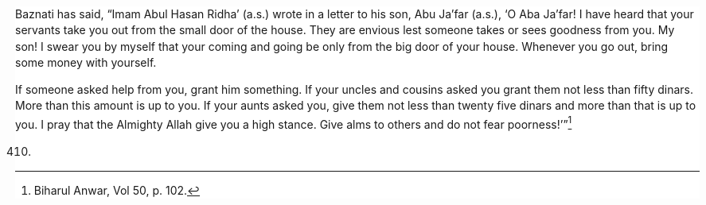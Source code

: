 Baznati has said, “Imam Abul Hasan Ridha’ (a.s.) wrote in a letter to
his son, Abu Ja’far (a.s.), ‘O Aba Ja’far! I have heard that your
servants take you out from the small door of the house. They are envious
lest someone takes or sees goodness from you. My son! I swear you by
myself that your coming and going be only from the big door of your
house. Whenever you go out, bring some money with yourself.

If someone asked help from you, grant him something. If your uncles and
cousins asked you grant them not less than fifty dinars. More than this
amount is up to you. If your aunts asked you, give them not less than
twenty five dinars and more than that is up to you. I pray that the
Almighty Allah give you a high stance. Give alms to others and do not
fear poorness!’”[^28]

[^1]: Al-Kafi, Vol 1, p. 492; Biharul Anwar, Vol 50, p. 2.

[^2]: Matalibus Su’ul, Vol 2, p. 140; Manaqib ‘Ali Abi Talib, Vol 4, p.
410.

[^3]: Biharul Anwar, Vol 50, p. 12.

[^4]: Biharul Anwar, Vol 50, p. 1.

[^5]: Al-‘Irshad, Vol 2, p. 274.

[^6]: Al-‘Irshad, Vol 2, p. 275.

[^7]: Al-‘Irshad, Vol 2, p. 276; Al-Fusulul Muhimmah, p. 247.

[^8]: Al-‘Irshad, Vol 2, p. 277; Al-Fusulul Muhimmah, p. 247.

[^9]: Al-‘Irshad, Vol 2, p. 277

[^10]: Al-‘Irshad, Vol 2, p. 277.

[^11]: A person who believes in the Imamate of some of infallible Imams
(a.s,) not all of them.

[^12]: Al-‘Irshad, Vol 2, p. 277.

[^13]: Al-‘Irshad, Vol 2, p. 278.

[^14]: Al-‘Irshad, Vol 2, p. 279.

[^15]: Al-‘Irshad, Vol 2, p. 279; Al-Fusulul Muhimmah, p. 247.

[^16]: Biharul Anwar, Vol 50, p. 18.

[^17]: Biharul Anwar, Vol 50, p. 34.

[^18]: Biharul Anwar, Vol 50, p. 34.

[^19]: Biharul Anwar, Vol 50, p. 35.

[^20]: Al-‘Irshad, Vol 2, p. 281.

[^21]: Tadhkiratul Khawas, p. 359.

[^22]: Al-‘Irshad, Vol 2, p. 281; Al-Fusulul Muhimmah, p. 249; Biharul
Anwar, Vol 50, p. 74; Kashful Ghummah, Vol 3, p. 143.

[^23]: Biharul Anwar, Vol 50, p. 99.

[^24]: Manaqib ‘Ali Abi Talib, Vol 4, p. 412.

[^25]: Al-‘Irshad, Vol 2, p. 288; Al-Fusulul Muhimmah, p. 252.

[^26]: Al-Kafi, Vol 5, p. 111.

[^27]: Manaqib ‘Ali Abi Talib, Vol 4, p. 422.

[^28]: Biharul Anwar, Vol 50, p. 102.


